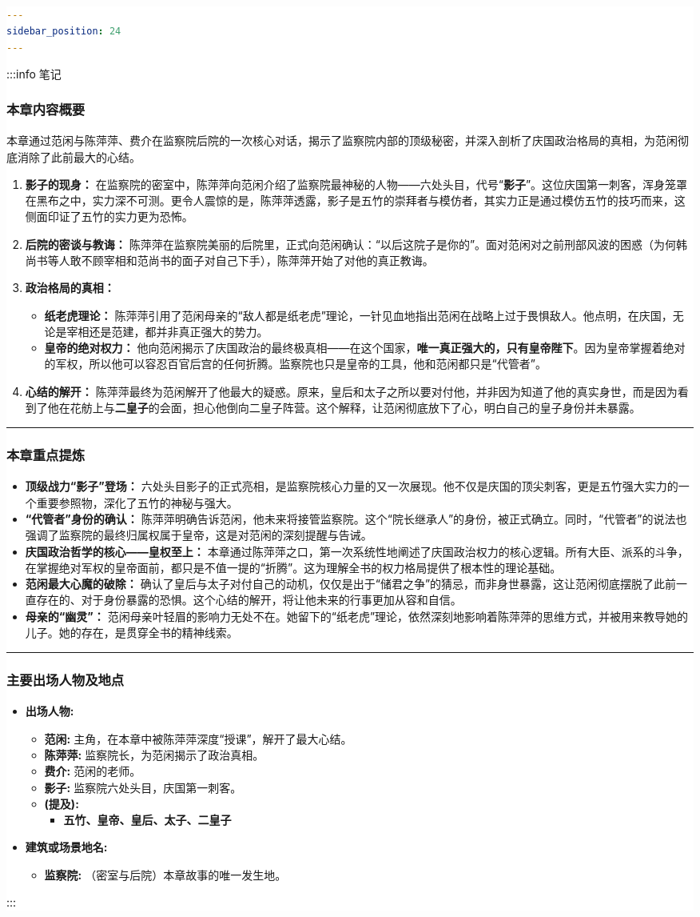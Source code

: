 ```yaml
---
sidebar_position: 24
---
```


:::info 笔记

### 本章内容概要

本章通过范闲与陈萍萍、费介在监察院后院的一次核心对话，揭示了监察院内部的顶级秘密，并深入剖析了庆国政治格局的真相，为范闲彻底消除了此前最大的心结。

1.  **影子的现身：** 在监察院的密室中，陈萍萍向范闲介绍了监察院最神秘的人物——六处头目，代号“**影子**”。这位庆国第一刺客，浑身笼罩在黑布之中，实力深不可测。更令人震惊的是，陈萍萍透露，影子是五竹的崇拜者与模仿者，其实力正是通过模仿五竹的技巧而来，这侧面印证了五竹的实力更为恐怖。

2.  **后院的密谈与教诲：** 陈萍萍在监察院美丽的后院里，正式向范闲确认：“以后这院子是你的”。面对范闲对之前刑部风波的困惑（为何韩尚书等人敢不顾宰相和范尚书的面子对自己下手），陈萍萍开始了对他的真正教诲。

3.  **政治格局的真相：**
    * **纸老虎理论：** 陈萍萍引用了范闲母亲的“敌人都是纸老虎”理论，一针见血地指出范闲在战略上过于畏惧敌人。他点明，在庆国，无论是宰相还是范建，都并非真正强大的势力。
    * **皇帝的绝对权力：** 他向范闲揭示了庆国政治的最终极真相——在这个国家，**唯一真正强大的，只有皇帝陛下**。因为皇帝掌握着绝对的军权，所以他可以容忍百官后宫的任何折腾。监察院也只是皇帝的工具，他和范闲都只是“代管者”。

4.  **心结的解开：** 陈萍萍最终为范闲解开了他最大的疑惑。原来，皇后和太子之所以要对付他，并非因为知道了他的真实身世，而是因为看到了他在花舫上与**二皇子**的会面，担心他倒向二皇子阵营。这个解释，让范闲彻底放下了心，明白自己的皇子身份并未暴露。

---

### 本章重点提炼

* **顶级战力“影子”登场：** 六处头目影子的正式亮相，是监察院核心力量的又一次展现。他不仅是庆国的顶尖刺客，更是五竹强大实力的一个重要参照物，深化了五竹的神秘与强大。
* **“代管者”身份的确认：** 陈萍萍明确告诉范闲，他未来将接管监察院。这个“院长继承人”的身份，被正式确立。同时，“代管者”的说法也强调了监察院的最终归属权属于皇帝，这是对范闲的深刻提醒与告诫。
* **庆国政治哲学的核心——皇权至上：** 本章通过陈萍萍之口，第一次系统性地阐述了庆国政治权力的核心逻辑。所有大臣、派系的斗争，在掌握绝对军权的皇帝面前，都只是不值一提的“折腾”。这为理解全书的权力格局提供了根本性的理论基础。
* **范闲最大心魔的破除：** 确认了皇后与太子对付自己的动机，仅仅是出于“储君之争”的猜忌，而非身世暴露，这让范闲彻底摆脱了此前一直存在的、对于身份暴露的恐惧。这个心结的解开，将让他未来的行事更加从容和自信。
* **母亲的“幽灵”：** 范闲母亲叶轻眉的影响力无处不在。她留下的“纸老虎”理论，依然深刻地影响着陈萍萍的思维方式，并被用来教导她的儿子。她的存在，是贯穿全书的精神线索。

---

### 主要出场人物及地点

* **出场人物:**
    * **范闲:** 主角，在本章中被陈萍萍深度“授课”，解开了最大心结。
    * **陈萍萍:** 监察院长，为范闲揭示了政治真相。
    * **费介:** 范闲的老师。
    * **影子:** 监察院六处头目，庆国第一刺客。
    * **(提及):**
        * **五竹、皇帝、皇后、太子、二皇子**

* **建筑或场景地名:**
    * **监察院:** （密室与后院）本章故事的唯一发生地。

:::

